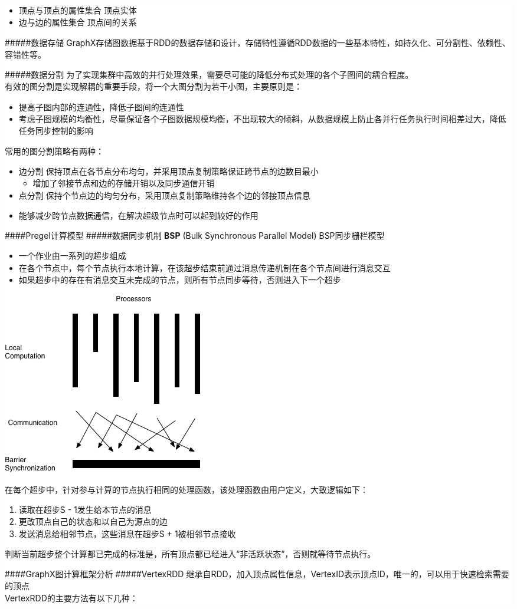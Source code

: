  - 顶点与顶点的属性集合 顶点实体
 - 边与边的属性集合 顶点间的关系

#####数据存储
GraphX存储图数据基于RDD的数据存储和设计，存储特性遵循RDD数据的一些基本特性，如持久化、可分割性、依赖性、容错性等。

#####数据分割
为了实现集群中高效的并行处理效果，需要尽可能的降低分布式处理的各个子图间的耦合程度。  
有效的图分割是实现解耦的重要手段，将一个大图分割为若干小图，主要原则是：

 - 提高子图内部的连通性，降低子图间的连通性
 - 考虑子图规模的均衡性，尽量保证各个子图数据规模均衡，不出现较大的倾斜，从数据规模上防止各并行任务执行时间相差过大，降低任务同步控制的影响

常用的图分割策略有两种：

 * 边分割 保持顶点在各节点分布均匀，并采用顶点复制策略保证跨节点的边数目最小
   - 增加了邻接节点和边的存储开销以及同步通信开销
 * 点分割 保持个节点边的均匀分布，采用顶点复制策略维持各个边的邻接顶点信息
  - 能够减少跨节点数据通信，在解决超级节点时可以起到较好的作用

####Pregel计算模型
#####数据同步机制
**BSP** (Bulk Synchronous Parallel Model) BSP同步栅栏模型

 - 一个作业由一系列的超步组成
 - 在各个节点中，每个节点执行本地计算，在该超步结束前通过消息传递机制在各个节点间进行消息交互
 - 如果超步中的存在有消息交互未完成的节点，则所有节点同步等待，否则进入下一个超步

![同步栅栏模型](https://github.com/cowardfxn/notes/blob/master/img/bspModel.png)

在每个超步中，针对参与计算的节点执行相同的处理函数，该处理函数由用户定义，大致逻辑如下：

 1. 读取在超步S - 1发生给本节点的消息
 2. 更改顶点自己的状态和以自己为源点的边
 3. 发送消息给相邻节点，这些消息在超步S + 1被相邻节点接收

判断当前超步整个计算都已完成的标准是，所有顶点都已经进入“非活跃状态”，否则就等待节点执行。

####GraphX图计算框架分析
#####VertexRDD
继承自RDD，加入顶点属性信息，VertexID表示顶点ID，唯一的，可以用于快速检索需要的顶点  
VertexRDD的主要方法有以下几种：
